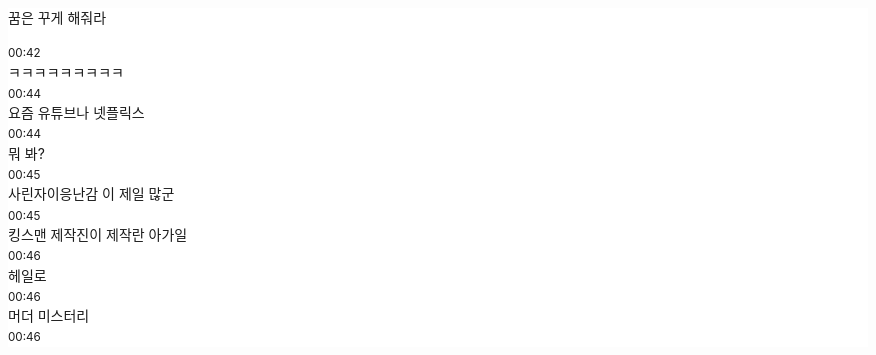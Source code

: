 꿈은 꾸게 해줘라
</div>
</div>
<div class="message" markdown="1">
<div class="message-date" markdown="1">
<small>00:42</small>
</div>
<div markdown="1">
ㅋㅋㅋㅋㅋㅋㅋㅋㅋ
</div>
</div>
<div class="message" markdown="1">
<div class="message-date" markdown="1">
<small>00:44</small>
</div>
<div markdown="1">
요즘 유튜브나 넷플릭스
</div>
</div>
<div class="message" markdown="1">
<div class="message-date" markdown="1">
<small>00:44</small>
</div>
<div markdown="1">
뭐 봐?
</div>
</div>
<div class="message" markdown="1">
<div class="message-date" markdown="1">
<small>00:45</small>
</div>
<div markdown="1">
사린자이응난감 이 제일 많군
</div>
</div>
<div class="message" markdown="1">
<div class="message-date" markdown="1">
<small>00:45</small>
</div>
<div markdown="1">
킹스맨 제작진이 제작란 아가일
</div>
</div>
<div class="message" markdown="1">
<div class="message-date" markdown="1">
<small>00:46</small>
</div>
<div markdown="1">
헤일로
</div>
</div>
<div class="message" markdown="1">
<div class="message-date" markdown="1">
<small>00:46</small>
</div>
<div markdown="1">
머더 미스터리
</div>
</div>
<div class="message" markdown="1">
<div class="message-date" markdown="1">
<small>00:46</small>
</div>
<div markdown="1">
